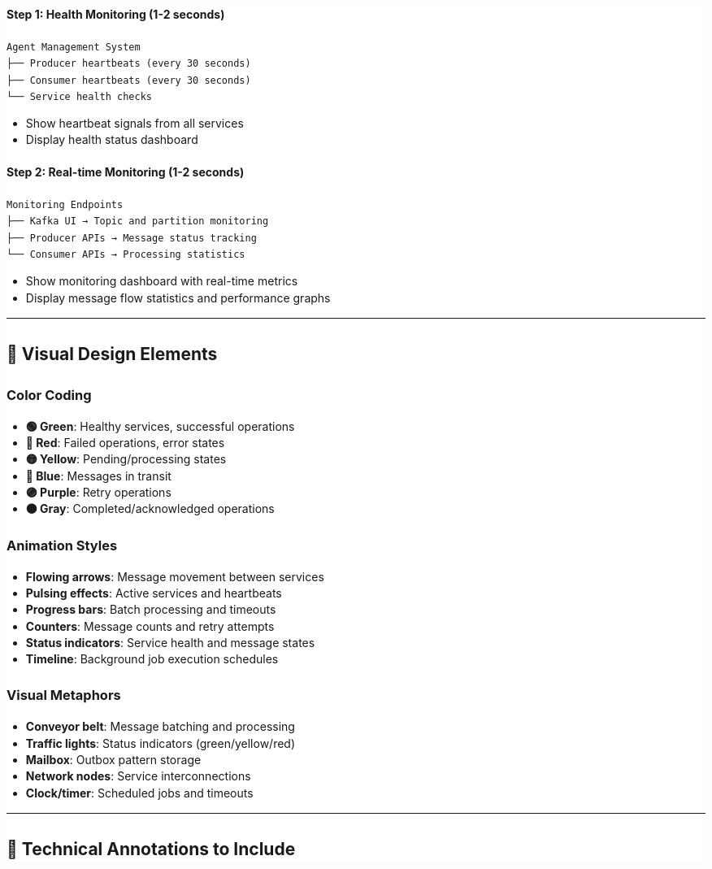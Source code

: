 #### Step 1: Health Monitoring (1-2 seconds)
```
Agent Management System
├── Producer heartbeats (every 30 seconds)
├── Consumer heartbeats (every 30 seconds)
└── Service health checks
```
- Show heartbeat signals from all services
- Display health status dashboard

#### Step 2: Real-time Monitoring (1-2 seconds)
```
Monitoring Endpoints
├── Kafka UI → Topic and partition monitoring
├── Producer APIs → Message status tracking
└── Consumer APIs → Processing statistics
```
- Show monitoring dashboard with real-time metrics
- Display message flow statistics and performance graphs

---

## 🎨 Visual Design Elements

### Color Coding
- **🟢 Green**: Healthy services, successful operations
- **🔴 Red**: Failed operations, error states
- **🟡 Yellow**: Pending/processing states
- **🔵 Blue**: Messages in transit
- **🟣 Purple**: Retry operations
- **⚫ Gray**: Completed/acknowledged operations

### Animation Styles
- **Flowing arrows**: Message movement between services
- **Pulsing effects**: Active services and heartbeats
- **Progress bars**: Batch processing and timeouts
- **Counters**: Message counts and retry attempts
- **Status indicators**: Service health and message states
- **Timeline**: Background job execution schedules

### Visual Metaphors
- **Conveyor belt**: Message batching and processing
- **Traffic lights**: Status indicators (green/yellow/red)
- **Mailbox**: Outbox pattern storage
- **Network nodes**: Service interconnections
- **Clock/timer**: Scheduled jobs and timeouts

---

## 🔧 Technical Annotations to Include

